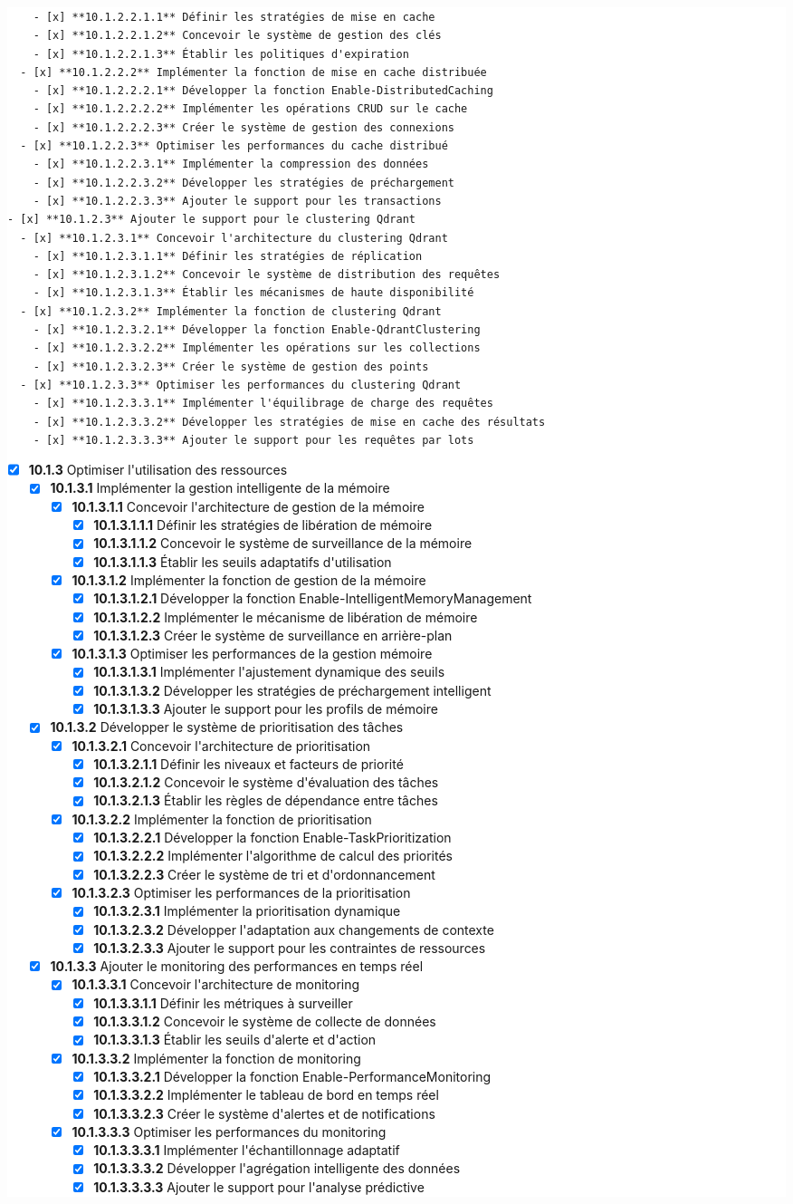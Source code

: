         - [x] **10.1.2.2.1.1** Définir les stratégies de mise en cache
        - [x] **10.1.2.2.1.2** Concevoir le système de gestion des clés
        - [x] **10.1.2.2.1.3** Établir les politiques d'expiration
      - [x] **10.1.2.2.2** Implémenter la fonction de mise en cache distribuée
        - [x] **10.1.2.2.2.1** Développer la fonction Enable-DistributedCaching
        - [x] **10.1.2.2.2.2** Implémenter les opérations CRUD sur le cache
        - [x] **10.1.2.2.2.3** Créer le système de gestion des connexions
      - [x] **10.1.2.2.3** Optimiser les performances du cache distribué
        - [x] **10.1.2.2.3.1** Implémenter la compression des données
        - [x] **10.1.2.2.3.2** Développer les stratégies de préchargement
        - [x] **10.1.2.2.3.3** Ajouter le support pour les transactions
    - [x] **10.1.2.3** Ajouter le support pour le clustering Qdrant
      - [x] **10.1.2.3.1** Concevoir l'architecture du clustering Qdrant
        - [x] **10.1.2.3.1.1** Définir les stratégies de réplication
        - [x] **10.1.2.3.1.2** Concevoir le système de distribution des requêtes
        - [x] **10.1.2.3.1.3** Établir les mécanismes de haute disponibilité
      - [x] **10.1.2.3.2** Implémenter la fonction de clustering Qdrant
        - [x] **10.1.2.3.2.1** Développer la fonction Enable-QdrantClustering
        - [x] **10.1.2.3.2.2** Implémenter les opérations sur les collections
        - [x] **10.1.2.3.2.3** Créer le système de gestion des points
      - [x] **10.1.2.3.3** Optimiser les performances du clustering Qdrant
        - [x] **10.1.2.3.3.1** Implémenter l'équilibrage de charge des requêtes
        - [x] **10.1.2.3.3.2** Développer les stratégies de mise en cache des résultats
        - [x] **10.1.2.3.3.3** Ajouter le support pour les requêtes par lots
  - [x] **10.1.3** Optimiser l'utilisation des ressources
    - [x] **10.1.3.1** Implémenter la gestion intelligente de la mémoire
      - [x] **10.1.3.1.1** Concevoir l'architecture de gestion de la mémoire
        - [x] **10.1.3.1.1.1** Définir les stratégies de libération de mémoire
        - [x] **10.1.3.1.1.2** Concevoir le système de surveillance de la mémoire
        - [x] **10.1.3.1.1.3** Établir les seuils adaptatifs d'utilisation
      - [x] **10.1.3.1.2** Implémenter la fonction de gestion de la mémoire
        - [x] **10.1.3.1.2.1** Développer la fonction Enable-IntelligentMemoryManagement
        - [x] **10.1.3.1.2.2** Implémenter le mécanisme de libération de mémoire
        - [x] **10.1.3.1.2.3** Créer le système de surveillance en arrière-plan
      - [x] **10.1.3.1.3** Optimiser les performances de la gestion mémoire
        - [x] **10.1.3.1.3.1** Implémenter l'ajustement dynamique des seuils
        - [x] **10.1.3.1.3.2** Développer les stratégies de préchargement intelligent
        - [x] **10.1.3.1.3.3** Ajouter le support pour les profils de mémoire
    - [x] **10.1.3.2** Développer le système de prioritisation des tâches
      - [x] **10.1.3.2.1** Concevoir l'architecture de prioritisation
        - [x] **10.1.3.2.1.1** Définir les niveaux et facteurs de priorité
        - [x] **10.1.3.2.1.2** Concevoir le système d'évaluation des tâches
        - [x] **10.1.3.2.1.3** Établir les règles de dépendance entre tâches
      - [x] **10.1.3.2.2** Implémenter la fonction de prioritisation
        - [x] **10.1.3.2.2.1** Développer la fonction Enable-TaskPrioritization
        - [x] **10.1.3.2.2.2** Implémenter l'algorithme de calcul des priorités
        - [x] **10.1.3.2.2.3** Créer le système de tri et d'ordonnancement
      - [x] **10.1.3.2.3** Optimiser les performances de la prioritisation
        - [x] **10.1.3.2.3.1** Implémenter la prioritisation dynamique
        - [x] **10.1.3.2.3.2** Développer l'adaptation aux changements de contexte
        - [x] **10.1.3.2.3.3** Ajouter le support pour les contraintes de ressources
    - [x] **10.1.3.3** Ajouter le monitoring des performances en temps réel
      - [x] **10.1.3.3.1** Concevoir l'architecture de monitoring
        - [x] **10.1.3.3.1.1** Définir les métriques à surveiller
        - [x] **10.1.3.3.1.2** Concevoir le système de collecte de données
        - [x] **10.1.3.3.1.3** Établir les seuils d'alerte et d'action
      - [x] **10.1.3.3.2** Implémenter la fonction de monitoring
        - [x] **10.1.3.3.2.1** Développer la fonction Enable-PerformanceMonitoring
        - [x] **10.1.3.3.2.2** Implémenter le tableau de bord en temps réel
        - [x] **10.1.3.3.2.3** Créer le système d'alertes et de notifications
      - [x] **10.1.3.3.3** Optimiser les performances du monitoring
        - [x] **10.1.3.3.3.1** Implémenter l'échantillonnage adaptatif
        - [x] **10.1.3.3.3.2** Développer l'agrégation intelligente des données
        - [x] **10.1.3.3.3.3** Ajouter le support pour l'analyse prédictive